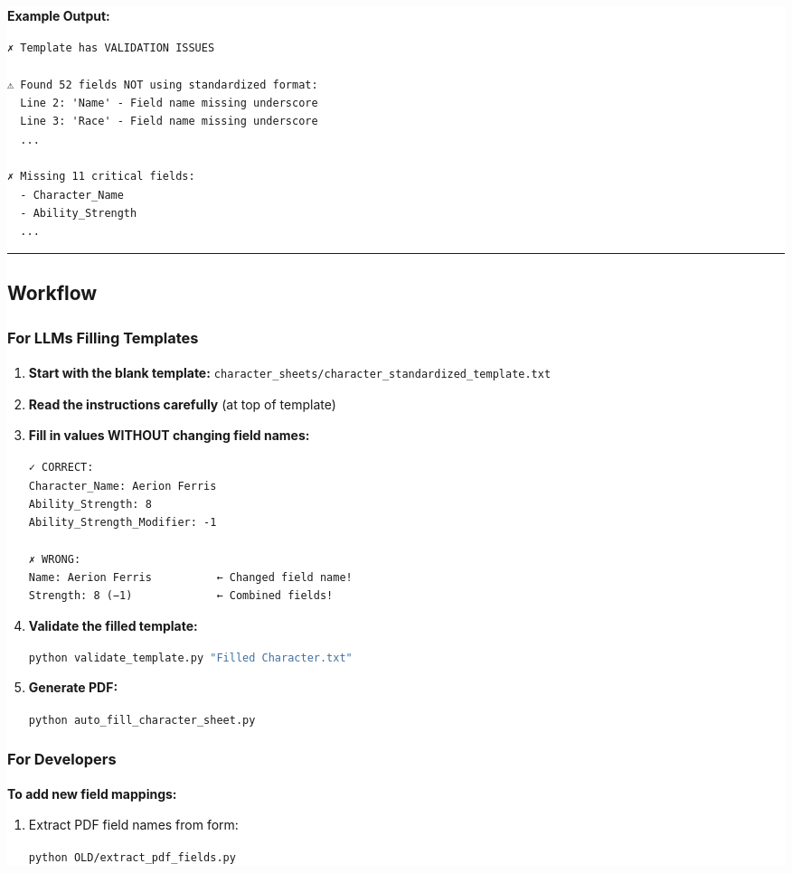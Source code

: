 **Example Output:**
```
✗ Template has VALIDATION ISSUES

⚠ Found 52 fields NOT using standardized format:
  Line 2: 'Name' - Field name missing underscore
  Line 3: 'Race' - Field name missing underscore
  ...

✗ Missing 11 critical fields:
  - Character_Name
  - Ability_Strength
  ...
```

---

## Workflow

### For LLMs Filling Templates

1. **Start with the blank template:** `character_sheets/character_standardized_template.txt`

2. **Read the instructions carefully** (at top of template)

3. **Fill in values WITHOUT changing field names:**
   ```
   ✓ CORRECT:
   Character_Name: Aerion Ferris
   Ability_Strength: 8
   Ability_Strength_Modifier: -1
   
   ✗ WRONG:
   Name: Aerion Ferris          ← Changed field name!
   Strength: 8 (−1)             ← Combined fields!
   ```

4. **Validate the filled template:**
   ```bash
   python validate_template.py "Filled Character.txt"
   ```

5. **Generate PDF:**
   ```bash
   python auto_fill_character_sheet.py
   ```

### For Developers

**To add new field mappings:**

1. Extract PDF field names from form:
   ```bash
   python OLD/extract_pdf_fields.py
   ```
